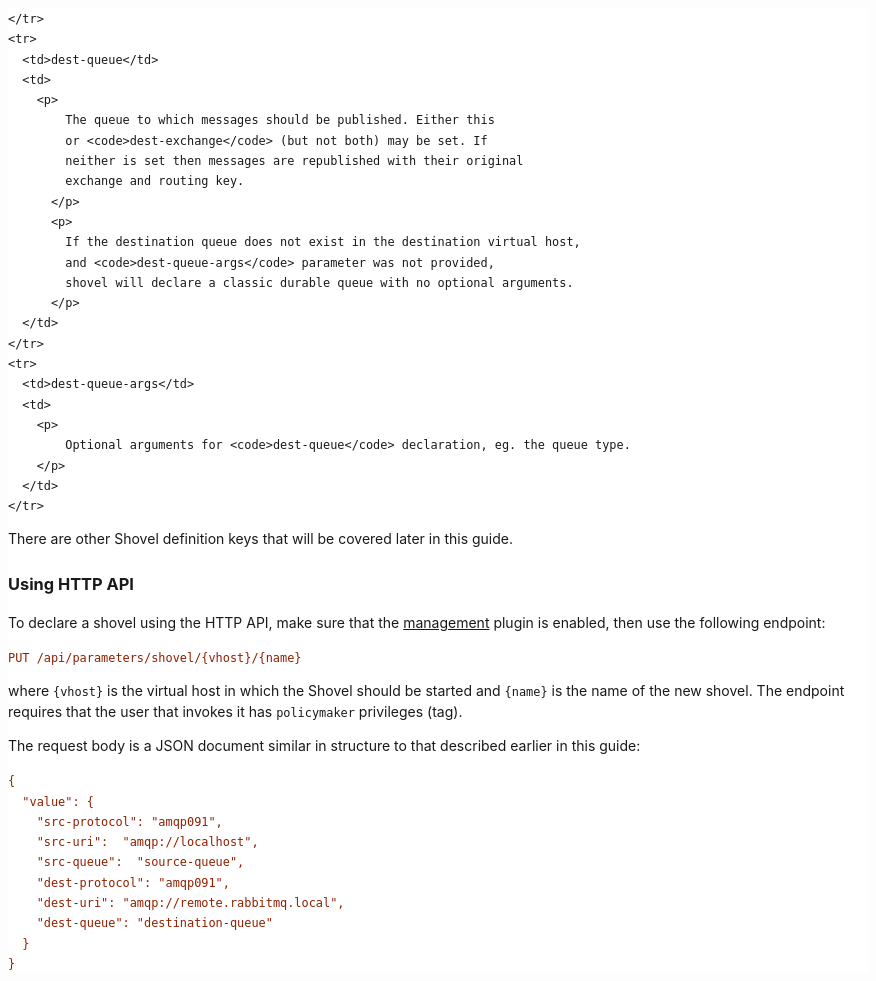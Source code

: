     </tr>
    <tr>
      <td>dest-queue</td>
      <td>
        <p>
            The queue to which messages should be published. Either this
            or <code>dest-exchange</code> (but not both) may be set. If
            neither is set then messages are republished with their original
            exchange and routing key.
          </p>
          <p>
            If the destination queue does not exist in the destination virtual host,
            and <code>dest-queue-args</code> parameter was not provided,
            shovel will declare a classic durable queue with no optional arguments.
          </p>
      </td>
    </tr>
    <tr>
      <td>dest-queue-args</td>
      <td>
        <p>
            Optional arguments for <code>dest-queue</code> declaration, eg. the queue type.
        </p>
      </td>
    </tr>
  </tbody>
</table>

There are other Shovel definition keys that will be covered later in this guide.

### Using HTTP API

To declare a shovel using the HTTP API, make sure that the [management](./management) plugin
is enabled, then use the following endpoint:

```ini
PUT /api/parameters/shovel/{vhost}/{name}
```

where `{vhost}` is the virtual host in which the Shovel should be started and `{name}`
is the name of the new shovel. The endpoint requires that the user that invokes it
has `policymaker` privileges (tag).

The request body is a JSON document similar in structure to that described earlier in this guide:

```ini
{
  "value": {
    "src-protocol": "amqp091",
    "src-uri":  "amqp://localhost",
    "src-queue":  "source-queue",
    "dest-protocol": "amqp091",
    "dest-uri": "amqp://remote.rabbitmq.local",
    "dest-queue": "destination-queue"
  }
}
```
